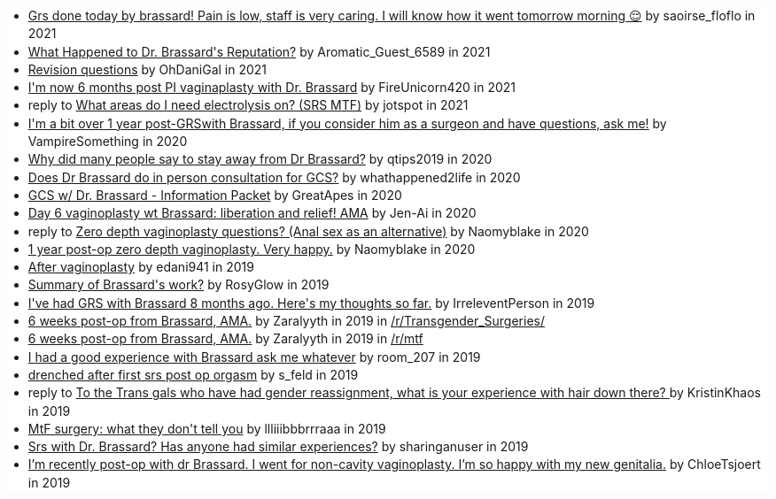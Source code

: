 * [Grs done today by brassard! Pain is low, staff is very caring. I will know how it went tomorrow morning 😌](https://github.com/zp100/Transgender_Surgeries/blob/main/posts/r/Transgender_Surgeries/comments/nawfrt/grs_done_today_by_brassard_pain_is_low_staff_is/content.html) by saoirse_floflo in 2021
* [What Happened to Dr. Brassard's Reputation?](https://github.com/zp100/Transgender_Surgeries/blob/main/posts/r/Transgender_Surgeries/comments/mtou00/what_happened_to_dr_brassards_reputation/content.html) by Aromatic_Guest_6589 in 2021
* [Revision questions](https://github.com/zp100/Transgender_Surgeries/blob/main/posts/r/Transgender_Surgeries/comments/lf1pdb/revision_questions/content.html) by OhDaniGal in 2021
* [I'm now 6 months post PI vaginaplasty with Dr. Brassard](https://github.com/zp100/Transgender_Surgeries/blob/main/posts/r/Transgender_Surgeries/comments/kvdube/im_now_6_months_post_pi_vaginaplasty_with_dr/content.html) by FireUnicorn420 in 2021
* reply to [What areas do I need electrolysis on? (SRS MTF)](https://github.com/zp100/Transgender_Surgeries/blob/main/posts/r/Transgender_Surgeries/comments/kvh8ww/what_areas_do_i_need_electrolysis_on_srs_mtf/content.html#giyxwwj) by jotspot in 2021
* [I'm a bit over 1 year post-GRSwith Brassard, if you consider him as a surgeon and have questions, ask me!](https://www.reddit.com/r/asktransgender/comments/gxxozi/im_a_bit_over_1_year_postgrswith_brassard_if_you/) by VampireSomething in 2020
* [Why did many people say to stay away from Dr Brassard?](https://github.com/zp100/Transgender_Surgeries/blob/main/posts/r/Transgender_Surgeries/comments/gpb0q1/why_did_many_people_say_to_stay_away_from_dr/content.html) by qtips2019 in 2020
* [Does Dr Brassard do in person consultation for GCS?](https://github.com/zp100/Transgender_Surgeries/blob/main/posts/r/Transgender_Surgeries/comments/gc8v8y/does_dr_brassard_do_in_person_consultation_for_gcs/content.html) by whathappened2life in 2020
* [GCS w/ Dr. Brassard - Information Packet](https://github.com/zp100/Transgender_Surgeries/blob/main/posts/r/Transgender_Surgeries/comments/fyqwwr/gcs_w_dr_brassard_information_packet/content.html) by GreatApes in 2020
* [Day 6 vaginoplasty wt Brassard: liberation and relief! AMA](https://github.com/zp100/Transgender_Surgeries/blob/main/posts/r/Transgender_Surgeries/comments/erv8u6/day_6_vaginoplasty_wt_brassard_liberation_and/content.html) by Jen-Ai in 2020
* reply to [Zero depth vaginoplasty questions? (Anal sex as an alternative)](https://github.com/zp100/Transgender_Surgeries/blob/main/posts/r/Transgender_Surgeries/comments/elfq9d/zero_depth_vaginoplasty_questions_anal_sex_as_an/content.html#fdk2c5n) by Naomyblake in 2020
* [1 year post-op zero depth vaginoplasty. Very happy.](https://github.com/zp100/Transgender_Surgeries/blob/main/posts/r/Transgender_Surgeries/comments/ek8hkj/1_year_postop_zero_depth_vaginoplasty_very_happy/content.html) by Naomyblake in 2020
* [After vaginoplasty](https://github.com/zp100/Transgender_Surgeries/blob/main/posts/r/Transgender_Surgeries/comments/e5rh0o/after_vaginoplasty/content.html) by edani941 in 2019
* [Summary of Brassard's work?](https://github.com/zp100/Transgender_Surgeries/blob/main/posts/r/Transgender_Surgeries/comments/eex818/summary_of_brassards_work/content.html) by RosyGlow in 2019
* [I've had GRS with Brassard 8 months ago. Here's my thoughts so far.](https://www.reddit.com/r/MtF/comments/eefpcl/ive_had_grs_with_brassard_8_months_ago_heres_my/) by IrreleventPerson in 2019
* [6 weeks post-op from Brassard, AMA.](https://github.com/zp100/Transgender_Surgeries/blob/main/posts/r/Transgender_Surgeries/comments/e9laa5/6_weeks_postop_from_brassard_ama/content.html) by Zaralyyth in 2019 in [/r/Transgender_Surgeries/](https://www.reddit.com/r/Transgender_Surgeries/)
* [6 weeks post-op from Brassard, AMA.](https://www.reddit.com/r/MtF/comments/e9l1ua/6_weeks_postop_from_brassard_ama/) by Zaralyyth in 2019 in [/r/mtf](https://www.reddit.com/r/mtf)
* [I had a good experience with Brassard ask me whatever](https://github.com/zp100/Transgender_Surgeries/blob/main/posts/r/Transgender_Surgeries/comments/dwsc9q/i_had_a_good_experience_with_brassard_ask_me/content.html) by room_207 in 2019
* [drenched after first srs post op orgasm](https://github.com/zp100/Transgender_Surgeries/blob/main/posts/r/Transgender_Surgeries/comments/dd3ix2/drenched_after_first_srs_post_op_orgasm/content.html) by s_feld in 2019
* reply to [To the Trans gals who have had gender reassignment, what is your experience with hair down there? ](https://www.reddit.com/r/asktransgender/comments/d4w6bq/to_the_trans_gals_who_have_had_gender/f0j7vnb/) by KristinKhaos in 2019
* [MtF surgery: what they don't tell you](https://www.reddit.com/r/asktransgender/comments/bnqfnq/mtf_surgery_what_they_dont_tell_you/) by llliiibbbrrraaa in 2019
* [Srs with Dr. Brassard? Has anyone had similar experiences?](https://www.reddit.com/r/asktransgender/comments/bk0rgv/srs_with_dr_brassard_has_anyone_had_similar/) by sharinganuser in 2019
* [I’m recently post-op with dr Brassard. I went for non-cavity vaginoplasty. I’m so happy with my new genitalia.](https://www.reddit.com/r/MtF/comments/b1814j/im_recently_postop_with_dr_brassard_i_went_for/) by ChloeTsjoert in 2019